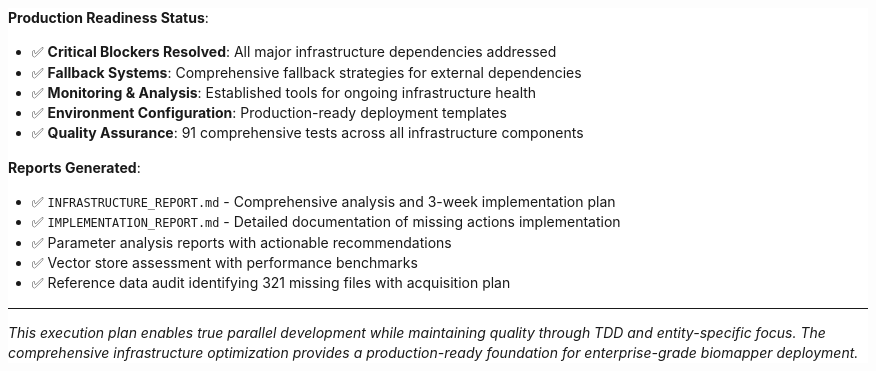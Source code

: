 **Production Readiness Status**:
- ✅ **Critical Blockers Resolved**: All major infrastructure dependencies addressed
- ✅ **Fallback Systems**: Comprehensive fallback strategies for external dependencies
- ✅ **Monitoring & Analysis**: Established tools for ongoing infrastructure health
- ✅ **Environment Configuration**: Production-ready deployment templates
- ✅ **Quality Assurance**: 91 comprehensive tests across all infrastructure components

**Reports Generated**:
- ✅ `INFRASTRUCTURE_REPORT.md` - Comprehensive analysis and 3-week implementation plan
- ✅ `IMPLEMENTATION_REPORT.md` - Detailed documentation of missing actions implementation
- ✅ Parameter analysis reports with actionable recommendations
- ✅ Vector store assessment with performance benchmarks
- ✅ Reference data audit identifying 321 missing files with acquisition plan

---

*This execution plan enables true parallel development while maintaining quality through TDD and entity-specific focus. The comprehensive infrastructure optimization provides a production-ready foundation for enterprise-grade biomapper deployment.*
